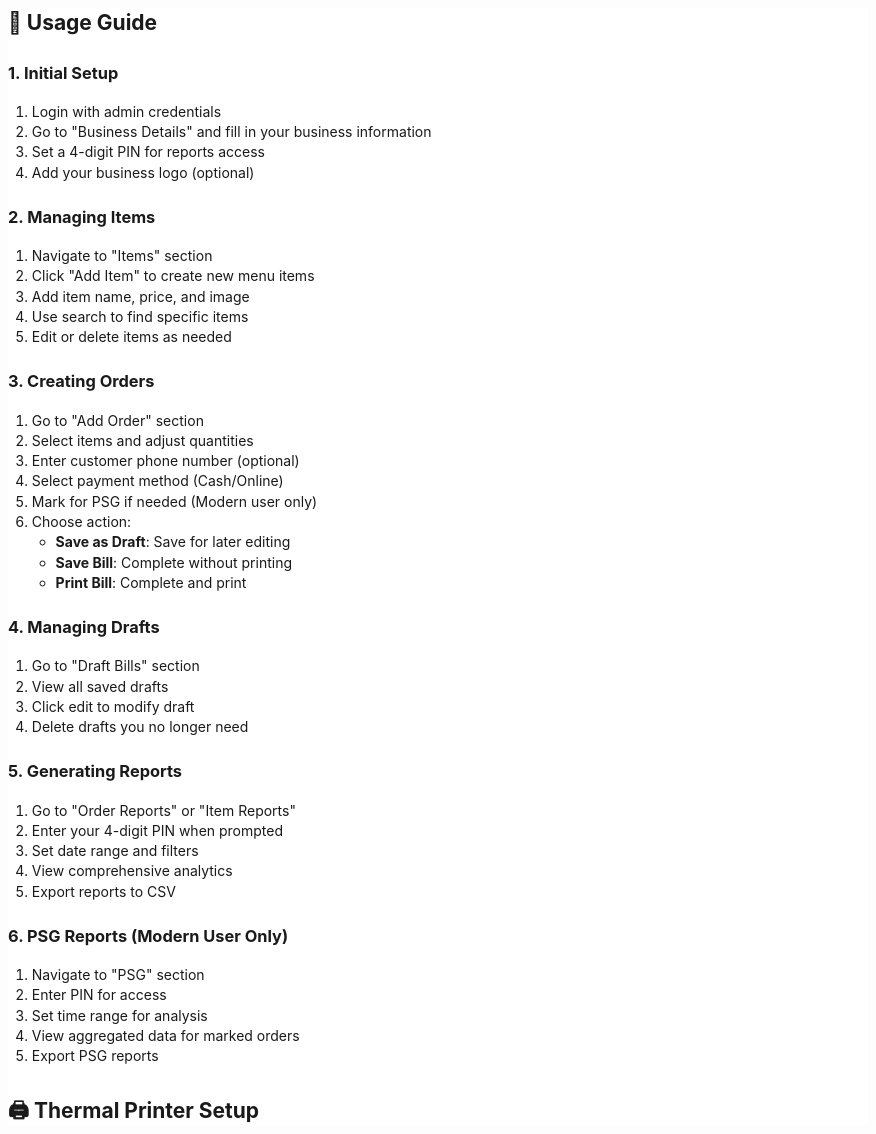 
## 🎯 Usage Guide

### 1. Initial Setup
1. Login with admin credentials
2. Go to "Business Details" and fill in your business information
3. Set a 4-digit PIN for reports access
4. Add your business logo (optional)

### 2. Managing Items
1. Navigate to "Items" section
2. Click "Add Item" to create new menu items
3. Add item name, price, and image
4. Use search to find specific items
5. Edit or delete items as needed

### 3. Creating Orders
1. Go to "Add Order" section
2. Select items and adjust quantities
3. Enter customer phone number (optional)
4. Select payment method (Cash/Online)
5. Mark for PSG if needed (Modern user only)
6. Choose action:
   - **Save as Draft**: Save for later editing
   - **Save Bill**: Complete without printing
   - **Print Bill**: Complete and print

### 4. Managing Drafts
1. Go to "Draft Bills" section
2. View all saved drafts
3. Click edit to modify draft
4. Delete drafts you no longer need

### 5. Generating Reports
1. Go to "Order Reports" or "Item Reports"
2. Enter your 4-digit PIN when prompted
3. Set date range and filters
4. View comprehensive analytics
5. Export reports to CSV

### 6. PSG Reports (Modern User Only)
1. Navigate to "PSG" section
2. Enter PIN for access
3. Set time range for analysis
4. View aggregated data for marked orders
5. Export PSG reports

## 🖨️ Thermal Printer Setup
